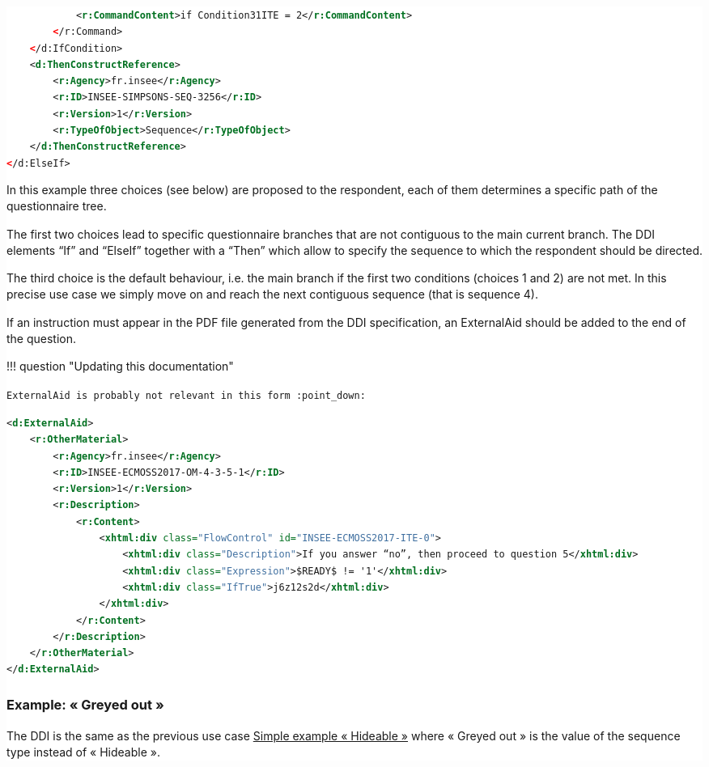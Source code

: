```xml
            <r:CommandContent>if Condition31ITE = 2</r:CommandContent>
        </r:Command>
    </d:IfCondition>
    <d:ThenConstructReference>
        <r:Agency>fr.insee</r:Agency>
        <r:ID>INSEE-SIMPSONS-SEQ-3256</r:ID>
        <r:Version>1</r:Version>
        <r:TypeOfObject>Sequence</r:TypeOfObject>
    </d:ThenConstructReference>
</d:ElseIf>
```

In this example three choices (see below) are proposed to the respondent, each of them determines a specific path of the questionnaire tree.

The first two choices lead to specific questionnaire branches that are not contiguous to the main current branch. The DDI elements “If” and “ElseIf” together with a “Then” which allow to specify the sequence to which the respondent should be directed.

The third choice is the default behaviour, i.e. the main branch if the first two conditions (choices 1 and 2) are not met. In this precise use case we simply move on and reach the next contiguous sequence (that is sequence 4).

If an instruction must appear in the PDF file generated from the DDI specification, an ExternalAid should be added to the end of the question.

!!! question "Updating this documentation"

    ExternalAid is probably not relevant in this form :point_down:

```xml
<d:ExternalAid>
    <r:OtherMaterial>
        <r:Agency>fr.insee</r:Agency>
        <r:ID>INSEE-ECMOSS2017-OM-4-3-5-1</r:ID>
        <r:Version>1</r:Version>
        <r:Description>
            <r:Content>
                <xhtml:div class="FlowControl" id="INSEE-ECMOSS2017-ITE-0">
                    <xhtml:div class="Description">If you answer “no”, then proceed to question 5</xhtml:div>
                    <xhtml:div class="Expression">$READY$ != '1'</xhtml:div>
                    <xhtml:div class="IfTrue">j6z12s2d</xhtml:div>
                </xhtml:div>
            </r:Content>
        </r:Description>
    </r:OtherMaterial>
</d:ExternalAid>
```

### Example: « Greyed out »


The DDI is the same as the previous use case [Simple example « Hideable »](#simple-example-hideable) where « Greyed out » is the value of the sequence type instead of « Hideable ».
